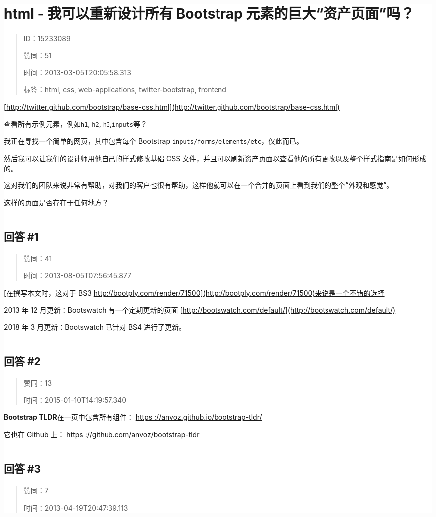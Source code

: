 # html - 我可以重新设计所有 Bootstrap 元素的巨大“资产页面”吗？

> ID：15233089
> 
> 赞同：51
> 
> 时间：2013-03-05T20:05:58.313
> 
> 标签：html, css, web-applications, twitter-bootstrap, frontend

[http://twitter.github.com/bootstrap/base-css.html](http://twitter.github.com/bootstrap/base-css.html)

查看所有示例元素，例如`h1`, `h2`, `h3`,`inputs`等？

我正在寻找一个简单的网页，其中包含每个 Bootstrap `inputs/forms/elements/etc`，仅此而已。

然后我可以让我们的设计师用他自己的样式修改基础 CSS 文件，并且可以刷新资产页面以查看他的所有更改以及整个样式指南是如何形成的。

这对我们的团队来说非常有帮助，对我们的客户也很有帮助，这样他就可以在一个合并的页面上看到我们的整个“外观和感觉”。

这样的页面是否存在于任何地方？

* * *

## 回答 #1

> 赞同：41
> 
> 时间：2013-08-05T07:56:45.877

[在撰写本文时，这对于 BS3 http://bootply.com/render/71500](http://bootply.com/render/71500)来说是一个不错的选择

2013 年 12 月更新：Bootswatch 有一个定期更新的页面 [http://bootswatch.com/default/](http://bootswatch.com/default/)

2018 年 3 月更新：Bootswatch 已针对 BS4 进行了更新。

* * *

## 回答 #2

> 赞同：13
> 
> 时间：2015-01-10T14:19:57.340

**Bootstrap TLDR**在一页中包含所有组件： [https ://anvoz.github.io/bootstrap-tldr/](https://anvoz.github.io/bootstrap-tldr/)

它也在 Github 上： [https ://github.com/anvoz/bootstrap-tldr](https://github.com/anvoz/bootstrap-tldr)

* * *

## 回答 #3

> 赞同：7
> 
> 时间：2013-04-19T20:47:39.113
